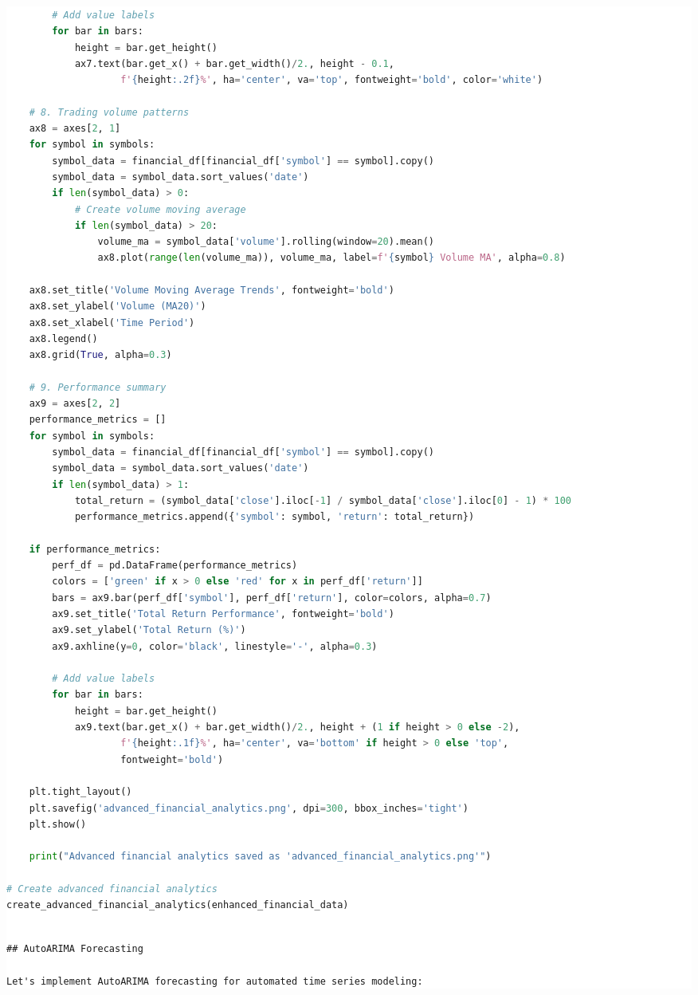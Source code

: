 ```python
        # Add value labels
        for bar in bars:
            height = bar.get_height()
            ax7.text(bar.get_x() + bar.get_width()/2., height - 0.1,
                    f'{height:.2f}%', ha='center', va='top', fontweight='bold', color='white')
    
    # 8. Trading volume patterns
    ax8 = axes[2, 1]
    for symbol in symbols:
        symbol_data = financial_df[financial_df['symbol'] == symbol].copy()
        symbol_data = symbol_data.sort_values('date')
        if len(symbol_data) > 0:
            # Create volume moving average
            if len(symbol_data) > 20:
                volume_ma = symbol_data['volume'].rolling(window=20).mean()
                ax8.plot(range(len(volume_ma)), volume_ma, label=f'{symbol} Volume MA', alpha=0.8)
    
    ax8.set_title('Volume Moving Average Trends', fontweight='bold')
    ax8.set_ylabel('Volume (MA20)')
    ax8.set_xlabel('Time Period')
    ax8.legend()
    ax8.grid(True, alpha=0.3)
    
    # 9. Performance summary
    ax9 = axes[2, 2]
    performance_metrics = []
    for symbol in symbols:
        symbol_data = financial_df[financial_df['symbol'] == symbol].copy()
        symbol_data = symbol_data.sort_values('date')
        if len(symbol_data) > 1:
            total_return = (symbol_data['close'].iloc[-1] / symbol_data['close'].iloc[0] - 1) * 100
            performance_metrics.append({'symbol': symbol, 'return': total_return})
    
    if performance_metrics:
        perf_df = pd.DataFrame(performance_metrics)
        colors = ['green' if x > 0 else 'red' for x in perf_df['return']]
        bars = ax9.bar(perf_df['symbol'], perf_df['return'], color=colors, alpha=0.7)
        ax9.set_title('Total Return Performance', fontweight='bold')
        ax9.set_ylabel('Total Return (%)')
        ax9.axhline(y=0, color='black', linestyle='-', alpha=0.3)
        
        # Add value labels
        for bar in bars:
            height = bar.get_height()
            ax9.text(bar.get_x() + bar.get_width()/2., height + (1 if height > 0 else -2),
                    f'{height:.1f}%', ha='center', va='bottom' if height > 0 else 'top', 
                    fontweight='bold')
    
    plt.tight_layout()
    plt.savefig('advanced_financial_analytics.png', dpi=300, bbox_inches='tight')
    plt.show()
    
    print("Advanced financial analytics saved as 'advanced_financial_analytics.png'")

# Create advanced financial analytics
create_advanced_financial_analytics(enhanced_financial_data)
```
```

## AutoARIMA Forecasting

Let's implement AutoARIMA forecasting for automated time series modeling:

```